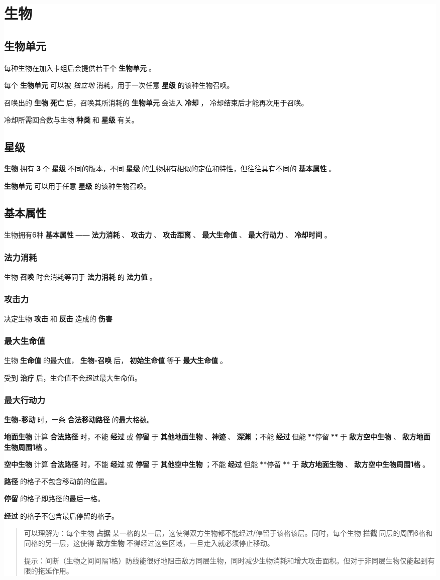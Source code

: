 

# 生物

## 生物单元

每种生物在加入卡组后会提供若干个 **生物单元** 。

每个 **生物单元** 可以被 *独立地* 消耗，用于一次任意 **星级** 的该种生物召唤。

召唤出的 **生物** **死亡** 后，召唤其所消耗的 **生物单元** 会进入 **冷却** ， 冷却结束后才能再次用于召唤。

冷却所需回合数与生物 **种类** 和 **星级** 有关。

## 星级

**生物** 拥有 **3** 个 **星级** 不同的版本，不同 **星级** 的生物拥有相似的定位和特性，但往往具有不同的 **基本属性** 。

**生物单元** 可以用于任意 **星级** 的该种生物召唤。

## 基本属性

生物拥有6种 **基本属性** —— **法力消耗** 、 **攻击力** 、 **攻击距离** 、 **最大生命值** 、 **最大行动力** 、 **冷却时间** 。

### 法力消耗

生物 **召唤** 时会消耗等同于 **法力消耗** 的 **法力值** 。

### 攻击力

决定生物 **攻击** 和 **反击** 造成的 **伤害**

### 最大生命值

生物 **生命值** 的最大值， **生物-召唤** 后， **初始生命值** 等于 **最大生命值** 。

受到 **治疗** 后，生命值不会超过最大生命值。

### 最大行动力

**生物-移动** 时，一条 **合法移动路径** 的最大格数。

**地面生物** 计算 **合法路径** 时，不能 **经过** 或 **停留** 于 **其他地面生物** 、**神迹** 、 **深渊** ；不能 **经过** 但能 **停留 ** 于 **敌方空中生物** 、 **敌方地面生物周围1格** 。

**空中生物** 计算 **合法路径** 时，不能 **经过** 或 **停留** 于 **其他空中生物** ；不能 **经过** 但能 **停留 ** 于 **敌方地面生物** 、 **敌方空中生物周围1格** 。

**路径** 的格子不包含移动前的位置。

**停留** 的格子即路径的最后一格。

**经过** 的格子不包含最后停留的格子。

> 可以理解为：每个生物 **占据** 某一格的某一层，这使得双方生物都不能经过/停留于该格该层。同时，每个生物 **拦截** 同层的周围6格和同格的另一层，这使得 **敌方生物** 不得经过这些区域，一旦走入就必须停止移动。
>
> 提示：间断（生物之间间隔1格）防线能很好地阻击敌方同层生物，同时减少生物消耗和增大攻击面积。但对于非同层生物仅能起到有限的拖延作用。
